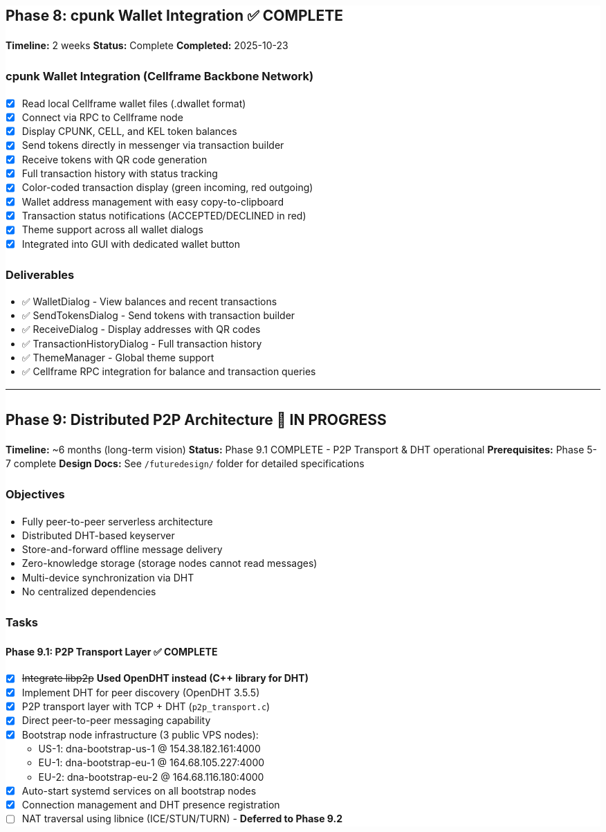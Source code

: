 
## Phase 8: cpunk Wallet Integration ✅ COMPLETE

**Timeline:** 2 weeks
**Status:** Complete
**Completed:** 2025-10-23

### cpunk Wallet Integration (Cellframe Backbone Network)
- [x] Read local Cellframe wallet files (.dwallet format)
- [x] Connect via RPC to Cellframe node
- [x] Display CPUNK, CELL, and KEL token balances
- [x] Send tokens directly in messenger via transaction builder
- [x] Receive tokens with QR code generation
- [x] Full transaction history with status tracking
- [x] Color-coded transaction display (green incoming, red outgoing)
- [x] Wallet address management with easy copy-to-clipboard
- [x] Transaction status notifications (ACCEPTED/DECLINED in red)
- [x] Theme support across all wallet dialogs
- [x] Integrated into GUI with dedicated wallet button

### Deliverables
- ✅ WalletDialog - View balances and recent transactions
- ✅ SendTokensDialog - Send tokens with transaction builder
- ✅ ReceiveDialog - Display addresses with QR codes
- ✅ TransactionHistoryDialog - Full transaction history
- ✅ ThemeManager - Global theme support
- ✅ Cellframe RPC integration for balance and transaction queries

---

## Phase 9: Distributed P2P Architecture 🚧 IN PROGRESS

**Timeline:** ~6 months (long-term vision)
**Status:** Phase 9.1 COMPLETE - P2P Transport & DHT operational
**Prerequisites:** Phase 5-7 complete
**Design Docs:** See `/futuredesign/` folder for detailed specifications

### Objectives
- Fully peer-to-peer serverless architecture
- Distributed DHT-based keyserver
- Store-and-forward offline message delivery
- Zero-knowledge storage (storage nodes cannot read messages)
- Multi-device synchronization via DHT
- No centralized dependencies

### Tasks

#### Phase 9.1: P2P Transport Layer ✅ COMPLETE
- [x] ~~Integrate libp2p~~ **Used OpenDHT instead (C++ library for DHT)**
- [x] Implement DHT for peer discovery (OpenDHT 3.5.5)
- [x] P2P transport layer with TCP + DHT (`p2p_transport.c`)
- [x] Direct peer-to-peer messaging capability
- [x] Bootstrap node infrastructure (3 public VPS nodes):
  - US-1: dna-bootstrap-us-1 @ 154.38.182.161:4000
  - EU-1: dna-bootstrap-eu-1 @ 164.68.105.227:4000
  - EU-2: dna-bootstrap-eu-2 @ 164.68.116.180:4000
- [x] Auto-start systemd services on all bootstrap nodes
- [x] Connection management and DHT presence registration
- [ ] NAT traversal using libnice (ICE/STUN/TURN) - **Deferred to Phase 9.2**
